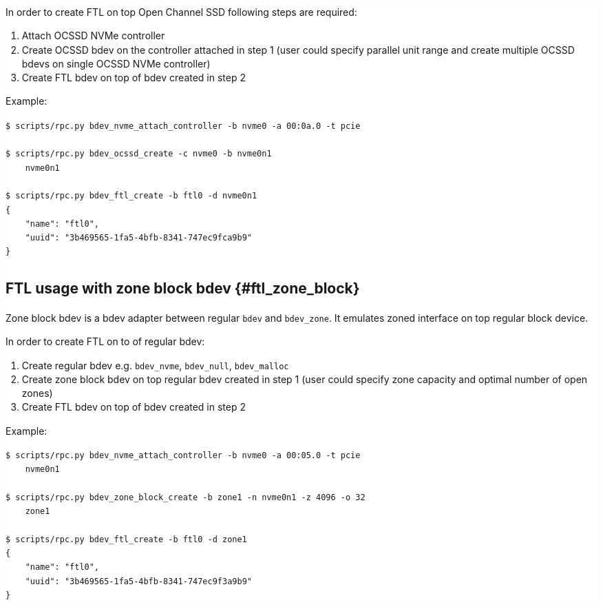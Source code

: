 In order to create FTL on top Open Channel SSD following steps are required:
1) Attach OCSSD NVMe controller
2) Create OCSSD bdev on the controller attached in step 1 (user could specify parallel unit range and
create multiple OCSSD bdevs on single OCSSD NVMe controller)
3) Create FTL bdev on top of bdev created in step 2

Example:
```
$ scripts/rpc.py bdev_nvme_attach_controller -b nvme0 -a 00:0a.0 -t pcie

$ scripts/rpc.py bdev_ocssd_create -c nvme0 -b nvme0n1
	nvme0n1

$ scripts/rpc.py bdev_ftl_create -b ftl0 -d nvme0n1
{
	"name": "ftl0",
	"uuid": "3b469565-1fa5-4bfb-8341-747ec9fca9b9"
}
```

## FTL usage with zone block bdev {#ftl_zone_block}

Zone block bdev is a bdev adapter between regular `bdev` and `bdev_zone`. It emulates zoned interface
on top regular block device.

In order to create FTL on to of regular bdev:
1) Create regular bdev e.g. `bdev_nvme`, `bdev_null`, `bdev_malloc`
2) Create zone block bdev on top regular bdev created in step 1 (user could specify zone capacity and
optimal number of open zones)
3) Create FTL bdev on top of bdev created in step 2

Example:
```
$ scripts/rpc.py bdev_nvme_attach_controller -b nvme0 -a 00:05.0 -t pcie
	nvme0n1

$ scripts/rpc.py bdev_zone_block_create -b zone1 -n nvme0n1 -z 4096 -o 32
	zone1

$ scripts/rpc.py bdev_ftl_create -b ftl0 -d zone1
{
	"name": "ftl0",
	"uuid": "3b469565-1fa5-4bfb-8341-747ec9f3a9b9"
}
```
